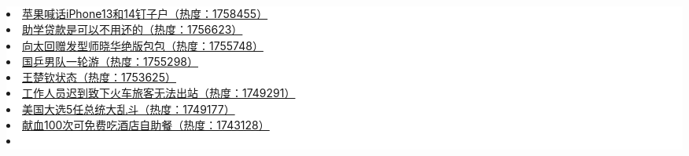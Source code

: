 <li>
<a href="https://s.weibo.com/weibo?q=%23%E8%8B%B9%E6%9E%9C%E5%96%8A%E8%AF%9DiPhone13%E5%92%8C14%E9%92%89%E5%AD%90%E6%88%B7%23" target="weibo">
苹果喊话iPhone13和14钉子户（热度：1758455）
</a>
</li>

<li>
<a href="https://s.weibo.com/weibo?q=%23%E5%8A%A9%E5%AD%A6%E8%B4%B7%E6%AC%BE%E6%98%AF%E5%8F%AF%E4%BB%A5%E4%B8%8D%E7%94%A8%E8%BF%98%E7%9A%84%23" target="weibo">
助学贷款是可以不用还的（热度：1756623）
</a>
</li>

<li>
<a href="https://s.weibo.com/weibo?q=%23%E5%90%91%E5%A4%AA%E5%9B%9E%E8%B5%A0%E5%8F%91%E5%9E%8B%E5%B8%88%E6%99%93%E5%8D%8E%E7%BB%9D%E7%89%88%E5%8C%85%E5%8C%85%23" target="weibo">
向太回赠发型师晓华绝版包包（热度：1755748）
</a>
</li>

<li>
<a href="https://s.weibo.com/weibo?q=%23%E5%9B%BD%E4%B9%92%E7%94%B7%E9%98%9F%E4%B8%80%E8%BD%AE%E6%B8%B8%23" target="weibo">
国乒男队一轮游（热度：1755298）
</a>
</li>

<li>
<a href="https://s.weibo.com/weibo?q=%23%E7%8E%8B%E6%A5%9A%E9%92%A6%E7%8A%B6%E6%80%81%23" target="weibo">
王楚钦状态（热度：1753625）
</a>
</li>

<li>
<a href="https://s.weibo.com/weibo?q=%23%E5%B7%A5%E4%BD%9C%E4%BA%BA%E5%91%98%E8%BF%9F%E5%88%B0%E8%87%B4%E4%B8%8B%E7%81%AB%E8%BD%A6%E6%97%85%E5%AE%A2%E6%97%A0%E6%B3%95%E5%87%BA%E7%AB%99%23" target="weibo">
工作人员迟到致下火车旅客无法出站（热度：1749291）
</a>
</li>

<li>
<a href="https://s.weibo.com/weibo?q=%23%E7%BE%8E%E5%9B%BD%E5%A4%A7%E9%80%895%E4%BB%BB%E6%80%BB%E7%BB%9F%E5%A4%A7%E4%B9%B1%E6%96%97%23" target="weibo">
美国大选5任总统大乱斗（热度：1749177）
</a>
</li>

<li>
<a href="https://s.weibo.com/weibo?q=%23%E7%8C%AE%E8%A1%80100%E6%AC%A1%E5%8F%AF%E5%85%8D%E8%B4%B9%E5%90%83%E9%85%92%E5%BA%97%E8%87%AA%E5%8A%A9%E9%A4%90%23" target="weibo">
献血100次可免费吃酒店自助餐（热度：1743128）
</a>
</li>

<li>

